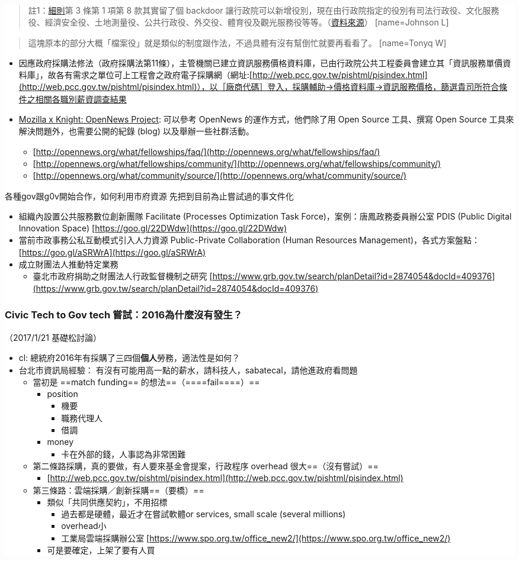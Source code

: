 > 註1：[細則](http://law.moj.gov.tw/LawClass/LawAll.aspx?PCode=D0040018)第 3 條第 1 項第 8 款其實留了個 backdoor 讓行政院可以新增役別，現在由行政院指定的役別有司法行政役、文化服務役、經濟安全役、土地測量役、公共行政役、外交役、體育役及觀光服務役等等。（[資料來源](http://soldier.ntpc.gov.tw/soldier/faq.aspx?type=2)）
> [name=Johnson L]

> 這塊原本的部分大概「檔案役」就是類似的制度跟作法，不過具體有沒有幫倒忙就要再看看了。
> [name=Tonyq W]

- 因應政府採購法修法（政府採購法第11條），主管機關已建立資訊服務價格資料庫，已由行政院公共工程委員會建立其「資訊服務單價資料庫」，故各有需求之單位可上工程會之政府電子採購網（網址:[http://web.pcc.gov.tw/pishtml/pisindex.html](http://web.pcc.gov.tw/pishtml/pisindex.html)），以［廠商代碼］登入，採購輔助->價格資料庫->資訊服務價格，篩選貴司所符合條件之相關各職別薪資調查結果

- [Mozilla x Knight: OpenNews Pro](http://opennews.org/)[je](http://opennews.org/)[ct](http://opennews.org/): 可以參考 OpenNews 的運作方式，他們除了用 Open Source 工具、撰寫 Open Source 工具來解決問題外，也需要公開的紀錄 (blog) 以及舉辦一些社群活動。
    - [http://opennews.org/what/fellowships/faq/](http://opennews.org/what/fellowships/faq/)
    - [http://opennews.org/what/fellowships/community/](http://opennews.org/what/fellowships/community/)
    - [http://opennews.org/what/community/source/](http://opennews.org/what/community/source/)

各種gov跟g0v開始合作，如何利用市府資源
先把到目前為止嘗試過的事文件化

- 組織內設置公共服務數位創新團隊 Facilitate (Processes Optimization Task Force)，案例：唐鳳政務委員辦公室 PDIS (Public Digital Innovation Space) [https://goo.gl/22DWdw](https://goo.gl/22DWdw)
- 當前市政事務公私互動模式引入人力資源 Public-Private Collaboration (Human Resources Management)，各式方案盤點：[https://goo.gl/aSRWrA](https://goo.gl/aSRWrA)
- 成立財團法人推動特定業務
    - 臺北市政府捐助之財團法人行政監督機制之研究 [https://www.grb.gov.tw/search/planDetail?id=2874054&docId=409376](https://www.grb.gov.tw/search/planDetail?id=2874054&docId=409376)

### Civic Tech to Gov tech 嘗試：2016為什麼沒有發生？

（2017/1/21 基礎松討論）

- cl: 總統府2016年有採購了三四個**個人**勞務，適法性是如何？
- 台北市資訊局經驗：
    有沒有可能用高一點的薪水，請科技人，sabatecal，請他進政府看問題
    - 當初是 ==match funding==  的想法==（====fail====）==
        - position
            - 機要
            - 職務代理人
            - 借調
        - money
            - 卡在外部的錢，人事認為非常困難
    - 第二條路採購，真的要做，有人要來基金會提案，行政程序  overhead  很大==（沒有嘗試）==
        - [http://web.pcc.gov.tw/pishtml/pisindex.html](http://web.pcc.gov.tw/pishtml/pisindex.html)
    - 第三條路：雲端採購／創新採購==（要橋）==
        - 類似「共同供應契約」，不用招標
            - 過去都是硬體，最近才在嘗試軟體or services, small scale (several millions)
            - overhead小
            - 工業局雲端採購辦公室 [https://www.spo.org.tw/office_new2/](https://www.spo.org.tw/office_new2/)
        - 可是要確定，上架了要有人買

